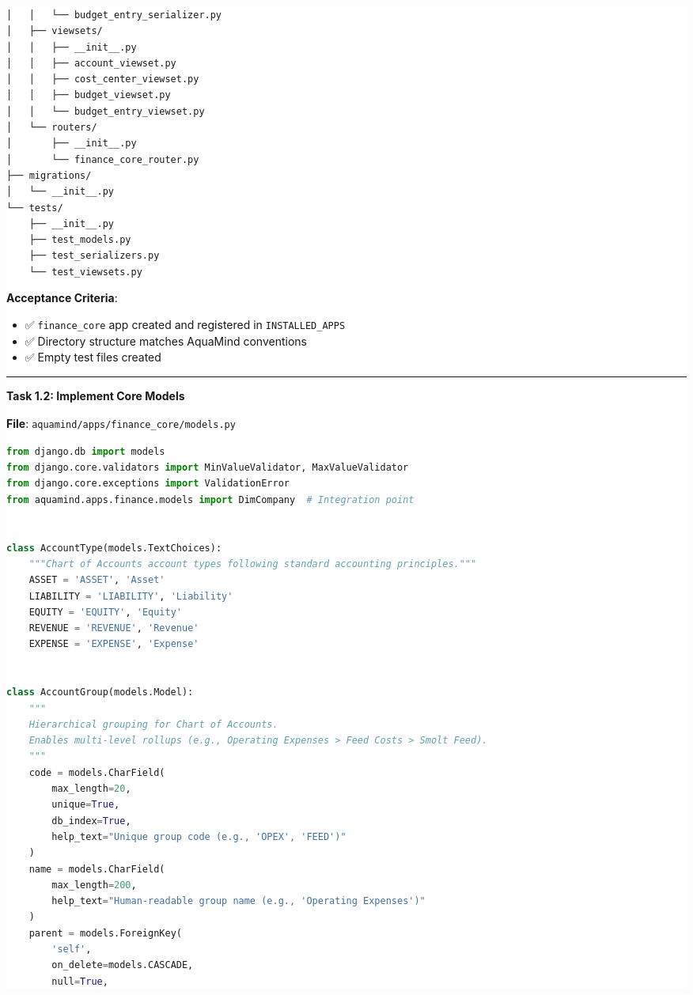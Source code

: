 ```
│   │   └── budget_entry_serializer.py
│   ├── viewsets/
│   │   ├── __init__.py
│   │   ├── account_viewset.py
│   │   ├── cost_center_viewset.py
│   │   ├── budget_viewset.py
│   │   └── budget_entry_viewset.py
│   └── routers/
│       ├── __init__.py
│       └── finance_core_router.py
├── migrations/
│   └── __init__.py
└── tests/
    ├── __init__.py
    ├── test_models.py
    ├── test_serializers.py
    └── test_viewsets.py
```

**Acceptance Criteria**:
- ✅ `finance_core` app created and registered in `INSTALLED_APPS`
- ✅ Directory structure matches AquaMind conventions
- ✅ Empty test files created

---

**Task 1.2: Implement Core Models**

**File**: `aquamind/apps/finance_core/models.py`

```python
from django.db import models
from django.core.validators import MinValueValidator, MaxValueValidator
from django.core.exceptions import ValidationError
from aquamind.apps.finance.models import DimCompany  # Integration point


class AccountType(models.TextChoices):
    """Chart of Accounts account types following standard accounting principles."""
    ASSET = 'ASSET', 'Asset'
    LIABILITY = 'LIABILITY', 'Liability'
    EQUITY = 'EQUITY', 'Equity'
    REVENUE = 'REVENUE', 'Revenue'
    EXPENSE = 'EXPENSE', 'Expense'


class AccountGroup(models.Model):
    """
    Hierarchical grouping for Chart of Accounts.
    Enables multi-level rollups (e.g., Operating Expenses > Feed Costs > Smolt Feed).
    """
    code = models.CharField(
        max_length=20,
        unique=True,
        db_index=True,
        help_text="Unique group code (e.g., 'OPEX', 'FEED')"
    )
    name = models.CharField(
        max_length=200,
        help_text="Human-readable group name (e.g., 'Operating Expenses')"
    )
    parent = models.ForeignKey(
        'self',
        on_delete=models.CASCADE,
        null=True,
```